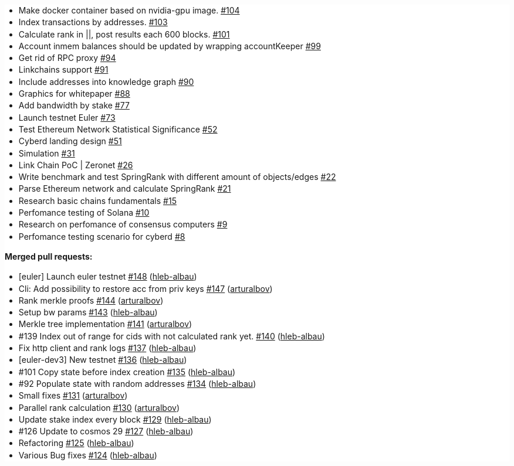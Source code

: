 - Make docker container based on  nvidia-gpu image. [\#104](https://github.com/cybercongress/go-cyber/issues/104)
- Index transactions by addresses. [\#103](https://github.com/cybercongress/go-cyber/issues/103)
- Calculate rank in ||, post results each 600 blocks. [\#101](https://github.com/cybercongress/go-cyber/issues/101)
- Account inmem balances should be updated by wrapping accountKeeper [\#99](https://github.com/cybercongress/go-cyber/issues/99)
- Get rid of RPC proxy [\#94](https://github.com/cybercongress/go-cyber/issues/94)
- Linkchains support [\#91](https://github.com/cybercongress/go-cyber/issues/91)
- Include addresses into knowledge graph [\#90](https://github.com/cybercongress/go-cyber/issues/90)
- Graphics for whitepaper [\#88](https://github.com/cybercongress/go-cyber/issues/88)
- Add bandwidth by stake [\#77](https://github.com/cybercongress/go-cyber/issues/77)
- Launch testnet Euler [\#73](https://github.com/cybercongress/go-cyber/issues/73)
- Test Ethereum Network Statistical Significance [\#52](https://github.com/cybercongress/go-cyber/issues/52)
- Cyberd landing design [\#51](https://github.com/cybercongress/go-cyber/issues/51)
- Simulation [\#31](https://github.com/cybercongress/go-cyber/issues/31)
- Link Chain PoC | Zeronet [\#26](https://github.com/cybercongress/go-cyber/issues/26)
- Write benchmark and test SpringRank with different amount of objects/edges [\#22](https://github.com/cybercongress/go-cyber/issues/22)
- Parse Ethereum network and calculate SpringRank [\#21](https://github.com/cybercongress/go-cyber/issues/21)
- Research basic chains fundamentals [\#15](https://github.com/cybercongress/go-cyber/issues/15)
- Perfomance testing of Solana [\#10](https://github.com/cybercongress/go-cyber/issues/10)
- Research on perfomance of consensus computers [\#9](https://github.com/cybercongress/go-cyber/issues/9)
- Perfomance testing scenario for cyberd [\#8](https://github.com/cybercongress/go-cyber/issues/8)

**Merged pull requests:**

- \[euler\] Launch euler testnet [\#148](https://github.com/cybercongress/go-cyber/pull/148) ([hleb-albau](https://github.com/hleb-albau))
- Cli: Add possibility to restore acc from priv keys [\#147](https://github.com/cybercongress/go-cyber/pull/147) ([arturalbov](https://github.com/arturalbov))
- Rank merkle proofs [\#144](https://github.com/cybercongress/go-cyber/pull/144) ([arturalbov](https://github.com/arturalbov))
- Setup bw params [\#143](https://github.com/cybercongress/go-cyber/pull/143) ([hleb-albau](https://github.com/hleb-albau))
- Merkle tree implementation [\#141](https://github.com/cybercongress/go-cyber/pull/141) ([arturalbov](https://github.com/arturalbov))
- \#139 Index out of range for cids with not calculated rank yet. [\#140](https://github.com/cybercongress/go-cyber/pull/140) ([hleb-albau](https://github.com/hleb-albau))
- Fix http client and rank logs [\#137](https://github.com/cybercongress/go-cyber/pull/137) ([hleb-albau](https://github.com/hleb-albau))
- \[euler-dev3\] New testnet [\#136](https://github.com/cybercongress/go-cyber/pull/136) ([hleb-albau](https://github.com/hleb-albau))
- \#101 Copy state before index creation [\#135](https://github.com/cybercongress/go-cyber/pull/135) ([hleb-albau](https://github.com/hleb-albau))
- \#92 Populate state with random addresses [\#134](https://github.com/cybercongress/go-cyber/pull/134) ([hleb-albau](https://github.com/hleb-albau))
- Small fixes [\#131](https://github.com/cybercongress/go-cyber/pull/131) ([arturalbov](https://github.com/arturalbov))
- Parallel rank calculation [\#130](https://github.com/cybercongress/go-cyber/pull/130) ([arturalbov](https://github.com/arturalbov))
- Update stake index every block [\#129](https://github.com/cybercongress/go-cyber/pull/129) ([hleb-albau](https://github.com/hleb-albau))
- \#126 Update to cosmos 29 [\#127](https://github.com/cybercongress/go-cyber/pull/127) ([hleb-albau](https://github.com/hleb-albau))
- Refactoring [\#125](https://github.com/cybercongress/go-cyber/pull/125) ([hleb-albau](https://github.com/hleb-albau))
- Various Bug fixes [\#124](https://github.com/cybercongress/go-cyber/pull/124) ([hleb-albau](https://github.com/hleb-albau))
